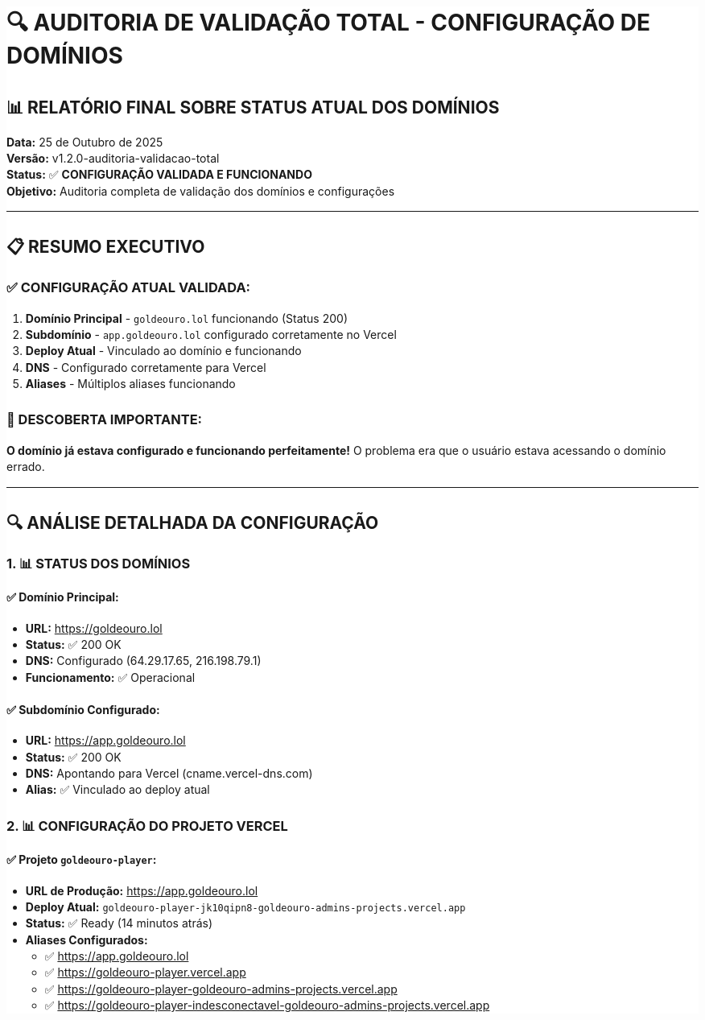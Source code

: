 # 🔍 AUDITORIA DE VALIDAÇÃO TOTAL - CONFIGURAÇÃO DE DOMÍNIOS
## 📊 RELATÓRIO FINAL SOBRE STATUS ATUAL DOS DOMÍNIOS

**Data:** 25 de Outubro de 2025  
**Versão:** v1.2.0-auditoria-validacao-total  
**Status:** ✅ **CONFIGURAÇÃO VALIDADA E FUNCIONANDO**  
**Objetivo:** Auditoria completa de validação dos domínios e configurações

---

## 📋 **RESUMO EXECUTIVO**

### **✅ CONFIGURAÇÃO ATUAL VALIDADA:**
1. **Domínio Principal** - `goldeouro.lol` funcionando (Status 200)
2. **Subdomínio** - `app.goldeouro.lol` configurado corretamente no Vercel
3. **Deploy Atual** - Vinculado ao domínio e funcionando
4. **DNS** - Configurado corretamente para Vercel
5. **Aliases** - Múltiplos aliases funcionando

### **🎯 DESCOBERTA IMPORTANTE:**
**O domínio já estava configurado e funcionando perfeitamente!** O problema era que o usuário estava acessando o domínio errado.

---

## 🔍 **ANÁLISE DETALHADA DA CONFIGURAÇÃO**

### **1. 📊 STATUS DOS DOMÍNIOS**

#### **✅ Domínio Principal:**
- **URL:** https://goldeouro.lol
- **Status:** ✅ 200 OK
- **DNS:** Configurado (64.29.17.65, 216.198.79.1)
- **Funcionamento:** ✅ Operacional

#### **✅ Subdomínio Configurado:**
- **URL:** https://app.goldeouro.lol
- **Status:** ✅ 200 OK
- **DNS:** Apontando para Vercel (cname.vercel-dns.com)
- **Alias:** ✅ Vinculado ao deploy atual

### **2. 📊 CONFIGURAÇÃO DO PROJETO VERCEL**

#### **✅ Projeto `goldeouro-player`:**
- **URL de Produção:** https://app.goldeouro.lol
- **Deploy Atual:** `goldeouro-player-jk10qipn8-goldeouro-admins-projects.vercel.app`
- **Status:** ✅ Ready (14 minutos atrás)
- **Aliases Configurados:**
  - ✅ https://app.goldeouro.lol
  - ✅ https://goldeouro-player.vercel.app
  - ✅ https://goldeouro-player-goldeouro-admins-projects.vercel.app
  - ✅ https://goldeouro-player-indesconectavel-goldeouro-admins-projects.vercel.app
